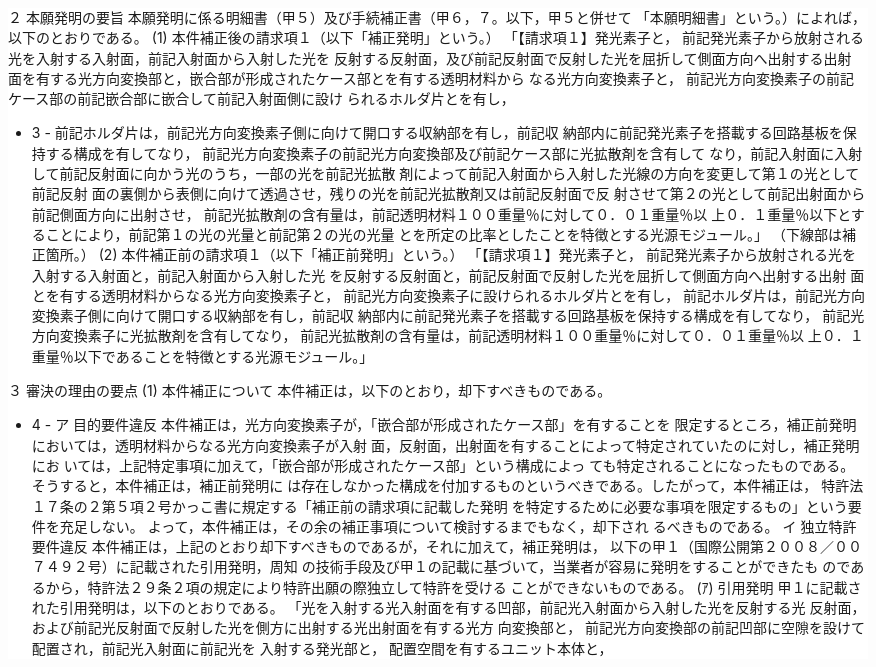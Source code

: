  ２ 本願発明の要旨 
 本願発明に係る明細書（甲５）及び手続補正書（甲６，７。以下，甲５と併せて
「本願明細書」という。）によれば，以下のとおりである。 
  (1) 本件補正後の請求項１（以下「補正発明」という。） 
「【請求項１】発光素子と， 
 前記発光素子から放射される光を入射する入射面，前記入射面から入射した光を
反射する反射面，及び前記反射面で反射した光を屈折して側面方向へ出射する出射
面を有する光方向変換部と，嵌合部が形成されたケース部とを有する透明材料から
なる光方向変換素子と， 
 前記光方向変換素子の前記ケース部の前記嵌合部に嵌合して前記入射面側に設け
られるホルダ片とを有し， 
 - 3 - 
 前記ホルダ片は，前記光方向変換素子側に向けて開口する収納部を有し，前記収
納部内に前記発光素子を搭載する回路基板を保持する構成を有してなり， 
 前記光方向変換素子の前記光方向変換部及び前記ケース部に光拡散剤を含有して
なり，前記入射面に入射して前記反射面に向かう光のうち，一部の光を前記光拡散
剤によって前記入射面から入射した光線の方向を変更して第１の光として前記反射
面の裏側から表側に向けて透過させ，残りの光を前記光拡散剤又は前記反射面で反
射させて第２の光として前記出射面から前記側面方向に出射させ， 
 前記光拡散剤の含有量は，前記透明材料１００重量％に対して０．０１重量％以
上０．１重量％以下とすることにより，前記第１の光の光量と前記第２の光の光量
とを所定の比率としたことを特徴とする光源モジュール。」 
（下線部は補正箇所。） 
  (2) 本件補正前の請求項１（以下「補正前発明」という。） 
「【請求項１】発光素子と， 
 前記発光素子から放射される光を入射する入射面と，前記入射面から入射した光
を反射する反射面と，前記反射面で反射した光を屈折して側面方向へ出射する出射
面とを有する透明材料からなる光方向変換素子と， 
 前記光方向変換素子に設けられるホルダ片とを有し， 
 前記ホルダ片は，前記光方向変換素子側に向けて開口する収納部を有し，前記収
納部内に前記発光素子を搭載する回路基板を保持する構成を有してなり， 
 前記光方向変換素子に光拡散剤を含有してなり， 
 前記光拡散剤の含有量は，前記透明材料１００重量％に対して０．０１重量％以
上０．１重量％以下であることを特徴とする光源モジュール。」 
 
 ３ 審決の理由の要点 
  (1) 本件補正について 
 本件補正は，以下のとおり，却下すべきものである。 
 - 4 - 
   ア 目的要件違反 
 本件補正は，光方向変換素子が，「嵌合部が形成されたケース部」を有することを
限定するところ，補正前発明においては，透明材料からなる光方向変換素子が入射
面，反射面，出射面を有することによって特定されていたのに対し，補正発明にお
いては，上記特定事項に加えて，「嵌合部が形成されたケース部」という構成によっ
ても特定されることになったものである。そうすると，本件補正は，補正前発明に
は存在しなかった構成を付加するものというべきである。したがって，本件補正は，
特許法１７条の２第５項２号かっこ書に規定する「補正前の請求項に記載した発明
を特定するために必要な事項を限定するもの」という要件を充足しない。 
 よって，本件補正は，その余の補正事項について検討するまでもなく，却下され
るべきものである。 
   イ 独立特許要件違反 
 本件補正は，上記のとおり却下すべきものであるが，それに加えて，補正発明は，
以下の甲１（国際公開第２００８／００７４９２号）に記載された引用発明，周知
の技術手段及び甲１の記載に基づいて，当業者が容易に発明をすることができたも
のであるから，特許法２９条２項の規定により特許出願の際独立して特許を受ける
ことができないものである。 
    (ｱ) 引用発明 
 甲１に記載された引用発明は，以下のとおりである。 
「光を入射する光入射面を有する凹部，前記光入射面から入射した光を反射する光
反射面，および前記光反射面で反射した光を側方に出射する光出射面を有する光方
向変換部と， 
 前記光方向変換部の前記凹部に空隙を設けて配置され，前記光入射面に前記光を
入射する発光部と， 
 配置空間を有するユニット本体と， 